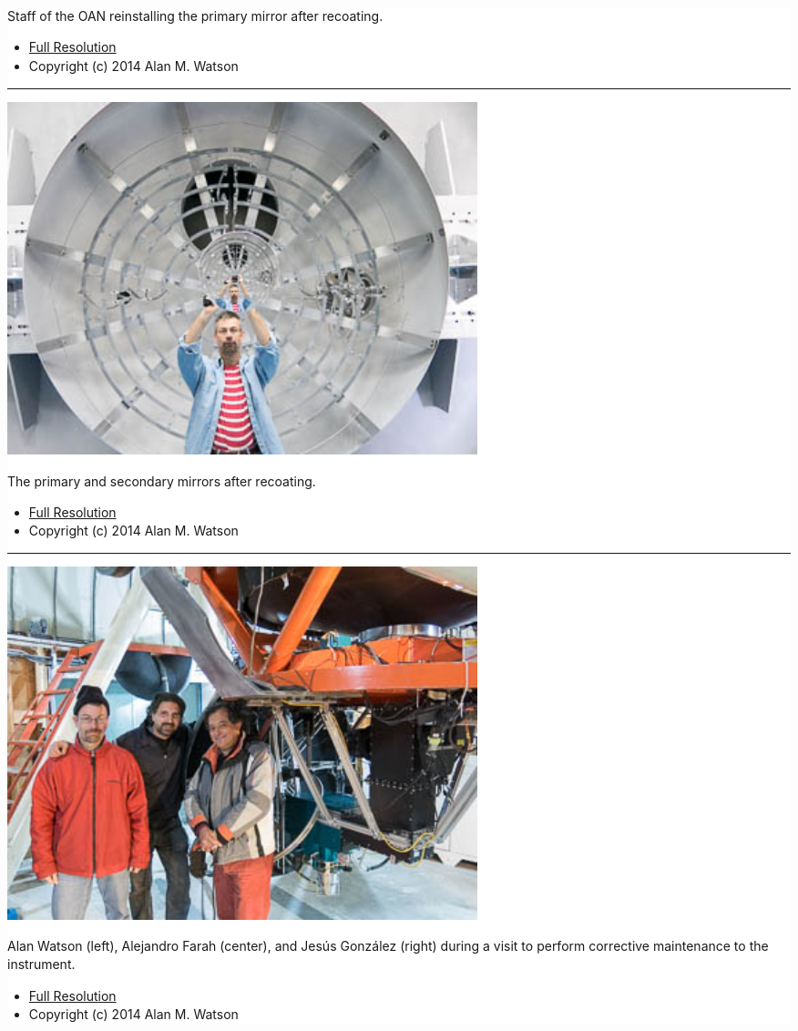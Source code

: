 <p>Staff of the OAN reinstalling the primary mirror after recoating.</p>

<ul>
<li><a href="gallery/20140808T105737.jpg">Full Resolution</a></li>
<li>Copyright (c) 2014 Alan M. Watson</li>
</ul>

<hr/>

<p><a href="gallery/20140808T093707.jpg"><img src="gallery/20140808T093707-small.jpg" style="width: 60%;"/></a></p>

<p>The primary and secondary mirrors after recoating.</p>

<ul>
<li><a href="gallery/20140808T093707.jpg">Full Resolution</a></li>
<li>Copyright (c) 2014 Alan M. Watson</li>
</ul>

<hr/>

<p><a href="gallery/20140116T220436.jpg"><img src="gallery/20140116T220436-small.jpg" style="width: 60%;"/></a></p>

<p>Alan Watson (left), Alejandro Farah (center), and Jesús González (right) during a visit to perform corrective maintenance to the instrument.</p>

<ul>
<li><a href="gallery/20140116T220436.jpg">Full Resolution</a></li>
<li>Copyright (c) 2014 Alan M. Watson</li>
</ul>
